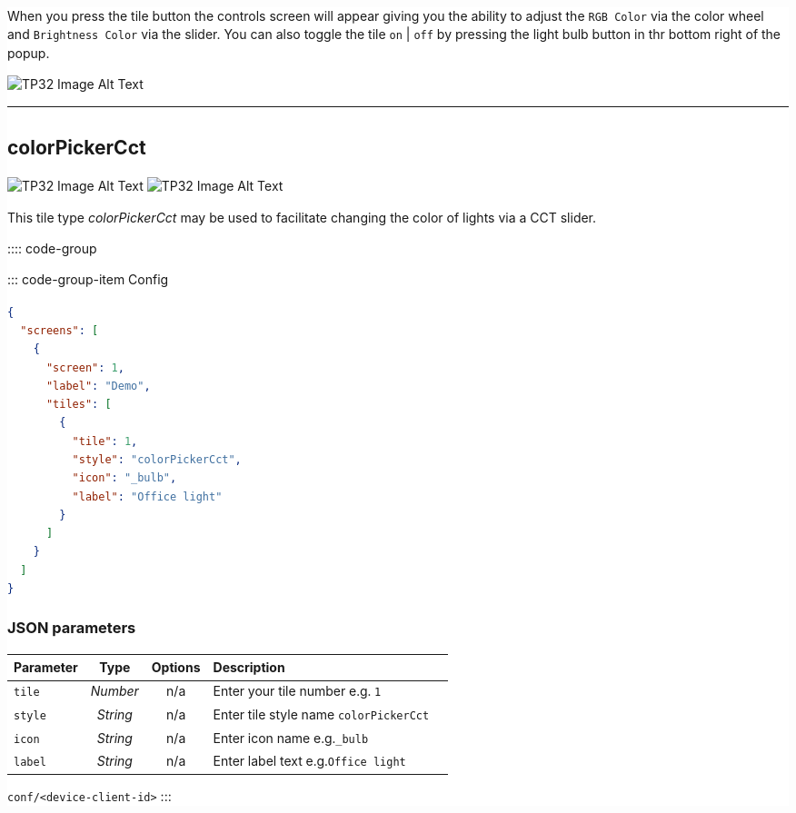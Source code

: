 When you press the tile button the controls screen will appear giving you the ability to adjust the `RGB Color` via the color wheel and `Brightness Color` via the slider. You can also toggle the tile `on` \| `off` by pressing the light bulb button in thr bottom right of the popup.

![TP32 Image Alt Text](/images/colorPicker-color-tab.png)

---

## colorPickerCct

![TP32 Image Alt Text](/images/colorPicker-tile.png) ![TP32 Image Alt Text](/images/colorPicker-tile-active.png)

This tile type _colorPickerCct_ may be used to facilitate changing the color of lights via a CCT slider.

[comment]: <> (START of JSON Example)
:::: code-group

::: code-group-item Config

```json {7-12}
{
  "screens": [
    {
      "screen": 1,
      "label": "Demo",
      "tiles": [
        {
          "tile": 1,
          "style": "colorPickerCct",
          "icon": "_bulb",
          "label": "Office light"
        }
      ]
    }
  ]
}
```

### JSON parameters

| Parameter |   Type   | Options | Description                            |                                                            |
| :-------- | :------: | :-----: | :------------------------------------- | :--------------------------------------------------------- |
| `tile`    | _Number_ |   n/a   | Enter your tile number e.g. `1`        | <Badge type="warning" text="Required" vertical="bottom" /> |
| `style`   | _String_ |   n/a   | Enter tile style name `colorPickerCct` | <Badge type="warning" text="Required" vertical="bottom" /> |
| `icon`    | _String_ |   n/a   | Enter icon name e.g.`_bulb`            | <Badge type="tip" text="Optional" vertical="bottom" />     |
| `label`   | _String_ |   n/a   | Enter label text e.g.`Office light`    | <Badge type="tip" text="Optional" vertical="bottom" />     |

<Badge type="warning" text="MQTT Topic" vertical="middle" />

`conf/<device-client-id>`
:::


[comment]: <> ([TODO] Introduction)
[comment]: <> ([TODO] Getting started text)
[comment]: <> ([TODO] How it works)
[comment]: <> ([TODO] Explanation into the recommended Node-RED usage for the product)
[comment]: <> ([TODO] Add more nice examples of visually rich tiles)
[comment]: <> ([TODO] Tile Styles explanation)
[comment]: <> (END of JSON Example)
[comment]: <> (END of JSON Example)
[comment]: <> (END of JSON Example)
[comment]: <> (END of JSON Example)
[comment]: <> (END of JSON Example)
[comment]: <> (END of JSON Example)
[comment]: <> (END of JSON Example)
[comment]: <> (END of JSON Example)
[comment]: <> (END of JSON Example)
[comment]: <> (END of JSON Example)
[comment]: <> (END of JSON Example)
[comment]: <> (END of JSON Example)
[comment]: <> (END of JSON Example)
[comment]: <> (END of JSON Example)
[comment]: <> (END of JSON Example)
[comment]: <> ([TODO] Tile introduction text goes here)
[comment]: <> (END of JSON Example)
[comment]: <> ([TODO] Common Payloads explanation)
[comment]: <> (END of JSON Example)
[comment]: <> (END of JSON Example)
[comment]: <> (END of JSON Example)
[comment]: <> (END of JSON Example)
[comment]: <> (END of JSON Example)
[comment]: <> ([TODO] Screen Payloads explanation)
[comment]: <> (END of JSON Example)
[comment]: <> (END of JSON Example)
[comment]: <> ([TODO] Set Footer explanation text goes here)
[comment]: <> (END of JSON Example)
[comment]: <> ([TODO] Device Payloads explanation)
[comment]: <> (END of JSON Example)
[comment]: <> (END of JSON Example)
[comment]: <> (END of JSON Example)
[comment]: <> (END of JSON Example)
[comment]: <> (END of JSON Example)
[comment]: <> ([TODO] Explanation)
[comment]: <> (END of JSON Example)